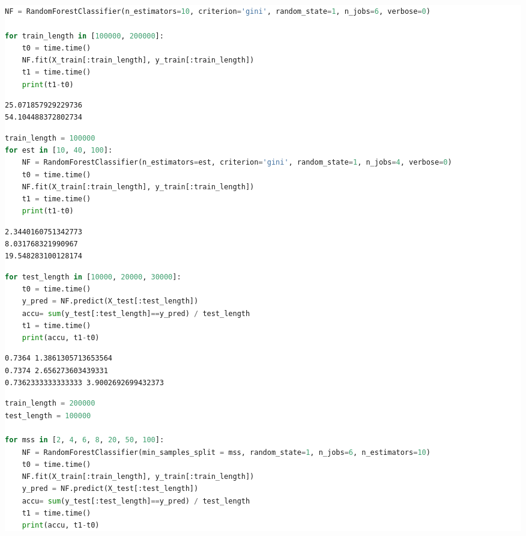 

```python
NF = RandomForestClassifier(n_estimators=10, criterion='gini', random_state=1, n_jobs=6, verbose=0)

for train_length in [100000, 200000]:
    t0 = time.time()
    NF.fit(X_train[:train_length], y_train[:train_length])
    t1 = time.time()
    print(t1-t0)
```

    25.071857929229736
    54.104488372802734
    


```python
train_length = 100000
for est in [10, 40, 100]:
    NF = RandomForestClassifier(n_estimators=est, criterion='gini', random_state=1, n_jobs=4, verbose=0)
    t0 = time.time()
    NF.fit(X_train[:train_length], y_train[:train_length])
    t1 = time.time()
    print(t1-t0)
```

    2.3440160751342773
    8.031768321990967
    19.548283100128174
    


```python
for test_length in [10000, 20000, 30000]:
    t0 = time.time()
    y_pred = NF.predict(X_test[:test_length])
    accu= sum(y_test[:test_length]==y_pred) / test_length
    t1 = time.time()
    print(accu, t1-t0)
```

    0.7364 1.3861305713653564
    0.7374 2.656273603439331
    0.7362333333333333 3.9002692699432373
    


```python
train_length = 200000
test_length = 100000

for mss in [2, 4, 6, 8, 20, 50, 100]:
    NF = RandomForestClassifier(min_samples_split = mss, random_state=1, n_jobs=6, n_estimators=10)
    t0 = time.time()
    NF.fit(X_train[:train_length], y_train[:train_length])
    y_pred = NF.predict(X_test[:test_length])
    accu= sum(y_test[:test_length]==y_pred) / test_length
    t1 = time.time()
    print(accu, t1-t0)
```
